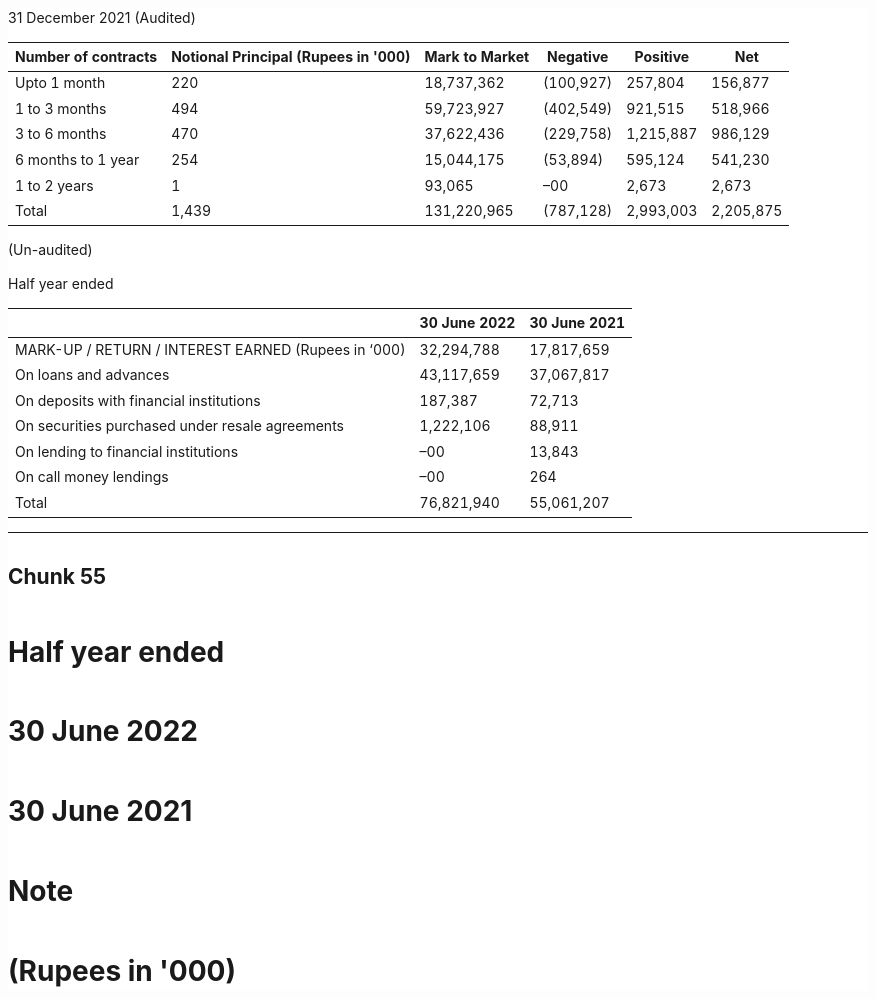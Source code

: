 31 December 2021 (Audited)

| Number of contracts | Notional Principal (Rupees in '000) | Mark to Market | Negative  | Positive  | Net       |
| ------------------- | ----------------------------------- | -------------- | --------- | --------- | --------- |
| Upto 1 month        | 220                                 | 18,737,362     | (100,927) | 257,804   | 156,877   |
| 1 to 3 months       | 494                                 | 59,723,927     | (402,549) | 921,515   | 518,966   |
| 3 to 6 months       | 470                                 | 37,622,436     | (229,758) | 1,215,887 | 986,129   |
| 6 months to 1 year  | 254                                 | 15,044,175     | (53,894)  | 595,124   | 541,230   |
| 1 to 2 years        | 1                                   | 93,065         | –00       | 2,673     | 2,673     |
| Total               | 1,439                               | 131,220,965    | (787,128) | 2,993,003 | 2,205,875 |

(Un-audited)

Half year ended

|                                                     | 30 June 2022 | 30 June 2021 |
| --------------------------------------------------- | ------------ | ------------ |
| MARK-UP / RETURN / INTEREST EARNED (Rupees in ‘000) | 32,294,788   | 17,817,659   |
| On loans and advances                               | 43,117,659   | 37,067,817   |
| On deposits with financial institutions             | 187,387      | 72,713       |
| On securities purchased under resale agreements     | 1,222,106    | 88,911       |
| On lending to financial institutions                | –00          | 13,843       |
| On call money lendings                              | –00          | 264          |
| Total                                               | 76,821,940   | 55,061,207   |

---

## Chunk 55

# Half year ended

# 30 June 2022

# 30 June 2021

# Note

# (Rupees in '000)
